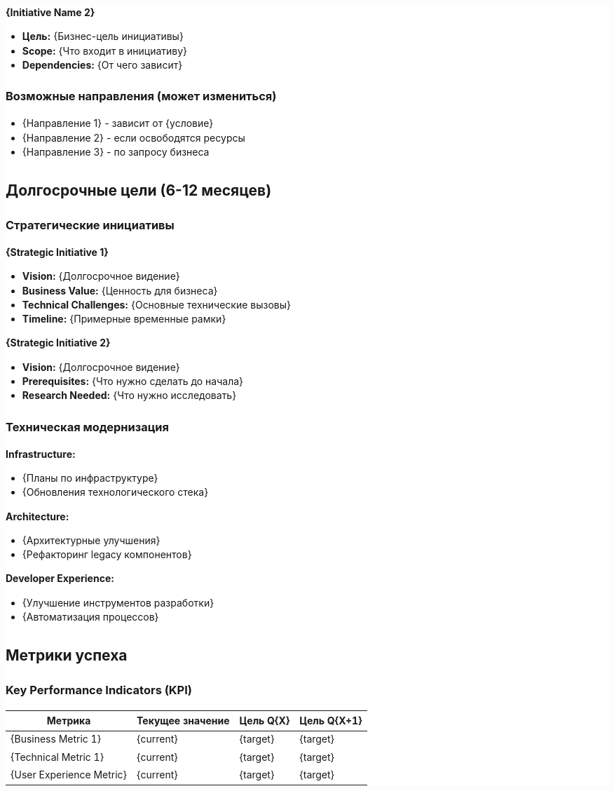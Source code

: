 **{Initiative Name 2}**
- **Цель:** {Бизнес-цель инициативы}
- **Scope:** {Что входит в инициативу}
- **Dependencies:** {От чего зависит}

### Возможные направления (может измениться)

- {Направление 1} - зависит от {условие}
- {Направление 2} - если освободятся ресурсы
- {Направление 3} - по запросу бизнеса

## Долгосрочные цели (6-12 месяцев)

### Стратегические инициативы

**{Strategic Initiative 1}**
- **Vision:** {Долгосрочное видение}
- **Business Value:** {Ценность для бизнеса}
- **Technical Challenges:** {Основные технические вызовы}
- **Timeline:** {Примерные временные рамки}

**{Strategic Initiative 2}**
- **Vision:** {Долгосрочное видение}
- **Prerequisites:** {Что нужно сделать до начала}
- **Research Needed:** {Что нужно исследовать}

### Техническая модернизация

**Infrastructure:**
- {Планы по инфраструктуре}
- {Обновления технологического стека}

**Architecture:**
- {Архитектурные улучшения}
- {Рефакторинг legacy компонентов}

**Developer Experience:**
- {Улучшение инструментов разработки}
- {Автоматизация процессов}

## Метрики успеха

### Key Performance Indicators (KPI)

| Метрика | Текущее значение | Цель Q{X} | Цель Q{X+1} |
|---------|------------------|-----------|-------------|
| {Business Metric 1} | {current} | {target} | {target} |
| {Technical Metric 1} | {current} | {target} | {target} |
| {User Experience Metric} | {current} | {target} | {target} |
